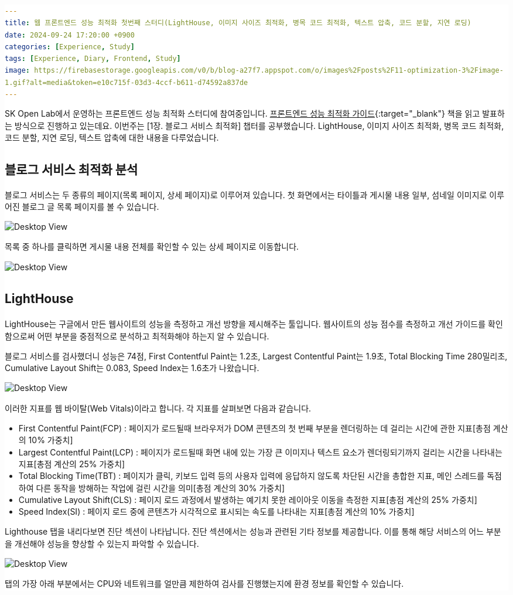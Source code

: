 ```yaml
---
title: 웹 프론트엔드 성능 최적화 첫번째 스터디(LightHouse, 이미지 사이즈 최적화, 병목 코드 최적화, 텍스트 압축, 코드 분할, 지연 로딩)
date: 2024-09-24 17:20:00 +0900
categories: [Experience, Study]
tags: [Experience, Diary, Frontend, Study]
image: https://firebasestorage.googleapis.com/v0/b/blog-a27f7.appspot.com/o/images%2Fposts%2F11-optimization-3%2Fimage-1.gif?alt=media&token=e10c715f-03d3-4ccf-b611-d74592a837de
---
```


SK Open Lab에서 운영하는 프론트엔드 성능 최적화 스터디에 참여중입니다. [프론트엔드 성능 최적화 가이드](https://product.kyobobook.co.kr/detail/S000200178292){:target="\_blank"} 책을 읽고 발표하는 방식으로 진행하고 있는데요. 이번주는 [1장. 블로그 서비스 최적화] 챕터를 공부했습니다. LightHouse, 이미지 사이즈 최적화, 병목 코드 최적화, 코드 분할, 지연 로딩, 텍스트 압축에 대한 내용을 다루었습니다.

## 블로그 서비스 최적화 분석

블로그 서비스는 두 종류의 페이지(목록 페이지, 상세 페이지)로 이루어져 있습니다. 첫 화면에서는 타이틀과 게시물 내용 일부, 섬네일 이미지로 이루어진 블로그 글 목록 페이지를 볼 수 있습니다.

![Desktop View](https://firebasestorage.googleapis.com/v0/b/blog-a27f7.appspot.com/o/images%2Fposts%2F11-optimization-3%2Fimage-2.png?alt=media&token=4f984a08-773c-4225-9944-7cb78aca9dcf)

목록 중 하나를 클릭하면 게시물 내용 전체를 확인할 수 있는 상세 페이지로 이동합니다.

![Desktop View](https://firebasestorage.googleapis.com/v0/b/blog-a27f7.appspot.com/o/images%2Fposts%2F11-optimization-3%2Fimage-3.png?alt=media&token=cc323442-0eae-4d12-b531-e3d53aa7626d)

## LightHouse

LightHouse는 구글에서 만든 웹사이트의 성능을 측정하고 개선 방향을 제시해주는 툴입니다. 웹사이트의 성능 점수를 측정하고 개선 가이드를 확인함으로써 어떤 부분을 중점적으로 분석하고 최적화해야 하는지 알 수 있습니다.

블로그 서비스를 검사했더니 성능은 74점, First Contentful Paint는 1.2초, Largest Contentful Paint는 1.9초, Total Blocking Time 280밀리초, Cumulative Layout Shift는 0.083, Speed Index는 1.6초가 나왔습니다.

![Desktop View](https://firebasestorage.googleapis.com/v0/b/blog-a27f7.appspot.com/o/images%2Fposts%2F11-optimization-3%2Fimage-4.png?alt=media&token=39b4d783-31a2-45b8-a382-8b701a598059)

이러한 지표를 웹 바이탈(Web Vitals)이라고 합니다. 각 지표를 살펴보면 다음과 같습니다.

- First Contentful Paint(FCP) : 페이지가 로드될때 브라우저가 DOM 콘텐츠의 첫 번째 부분을 렌더링하는 데 걸리는 시간에 관한 지표[총점 계산의 10% 가중치]
- Largest Contentful Paint(LCP) : 페이지가 로드될때 화면 내에 있는 가장 큰 이미지나 텍스트 요소가 렌더링되기까지 걸리는 시간을 나타내는 지표[총점 계산의 25% 가중치]
- Total Blocking Time(TBT) : 페이지가 클릭, 키보드 입력 등의 사용자 입력에 응답하지 않도록 차단된 시간을 총합한 지표, 메인 스레드를 독점하여 다른 동작을 방해하는 작업에 걸린 시간을 의미[총점 계산의 30% 가중치]
- Cumulative Layout Shift(CLS) : 페이지 로드 과정에서 발생하는 예기치 못한 레이아웃 이동을 측정한 지표[총점 계산의 25% 가중치]
- Speed Index(SI) : 페이지 로드 중에 콘텐츠가 시각적으로 표시되는 속도를 나타내는 지표[총점 계산의 10% 가중치]

Lighthouse 탭을 내리다보면 진단 섹션이 나타납니다. 진단 섹션에서는 성능과 관련된 기타 정보를 제공합니다. 이를 통해 해당 서비스의 어느 부분을 개선해야 성능을 향상할 수 있는지 파악할 수 있습니다.

![Desktop View](https://firebasestorage.googleapis.com/v0/b/blog-a27f7.appspot.com/o/images%2Fposts%2F11-optimization-3%2Fimage-5.png?alt=media&token=c535cdab-b644-4fc6-8b31-5bcf59ad447b)

탭의 가장 아래 부분에서는 CPU와 네트워크를 얼만큼 제한하여 검사를 진행했는지에 환경 정보를 확인할 수 있습니다.

